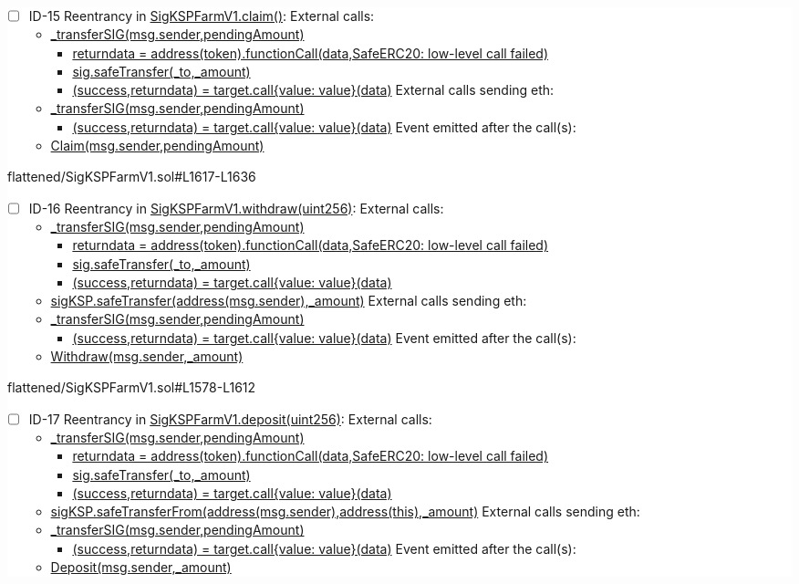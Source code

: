 - [ ]  ID-15
Reentrancy in [SigKSPFarmV1.claim()](notion://www.notion.so/flattened/SigKSPFarmV1.sol#L1617-L1636):
External calls:
    - [_transferSIG(msg.sender,pendingAmount)](notion://www.notion.so/flattened/SigKSPFarmV1.sol#L1627)
        - [returndata = address(token).functionCall(data,SafeERC20: low-level call failed)](notion://www.notion.so/flattened/SigKSPFarmV1.sol#L425-L428)
        - [sig.safeTransfer(_to,_amount)](notion://www.notion.so/flattened/SigKSPFarmV1.sol#L1706)
        - [(success,returndata) = target.call{value: value}(data)](notion://www.notion.so/flattened/SigKSPFarmV1.sol#L242-L244)
        External calls sending eth:
    - [_transferSIG(msg.sender,pendingAmount)](notion://www.notion.so/flattened/SigKSPFarmV1.sol#L1627)
        - [(success,returndata) = target.call{value: value}(data)](notion://www.notion.so/flattened/SigKSPFarmV1.sol#L242-L244)
        Event emitted after the call(s):
    - [Claim(msg.sender,pendingAmount)](notion://www.notion.so/flattened/SigKSPFarmV1.sol#L1635)

flattened/SigKSPFarmV1.sol#L1617-L1636

- [ ]  ID-16
Reentrancy in [SigKSPFarmV1.withdraw(uint256)](notion://www.notion.so/flattened/SigKSPFarmV1.sol#L1578-L1612):
External calls:
    - [_transferSIG(msg.sender,pendingAmount)](notion://www.notion.so/flattened/SigKSPFarmV1.sol#L1598)
        - [returndata = address(token).functionCall(data,SafeERC20: low-level call failed)](notion://www.notion.so/flattened/SigKSPFarmV1.sol#L425-L428)
        - [sig.safeTransfer(_to,_amount)](notion://www.notion.so/flattened/SigKSPFarmV1.sol#L1706)
        - [(success,returndata) = target.call{value: value}(data)](notion://www.notion.so/flattened/SigKSPFarmV1.sol#L242-L244)
    - [sigKSP.safeTransfer(address(msg.sender),_amount)](notion://www.notion.so/flattened/SigKSPFarmV1.sol#L1610)
    External calls sending eth:
    - [_transferSIG(msg.sender,pendingAmount)](notion://www.notion.so/flattened/SigKSPFarmV1.sol#L1598)
        - [(success,returndata) = target.call{value: value}(data)](notion://www.notion.so/flattened/SigKSPFarmV1.sol#L242-L244)
        Event emitted after the call(s):
    - [Withdraw(msg.sender,_amount)](notion://www.notion.so/flattened/SigKSPFarmV1.sol#L1611)

flattened/SigKSPFarmV1.sol#L1578-L1612

- [ ]  ID-17
Reentrancy in [SigKSPFarmV1.deposit(uint256)](notion://www.notion.so/flattened/SigKSPFarmV1.sol#L1543-L1572):
External calls:
    - [_transferSIG(msg.sender,pendingAmount)](notion://www.notion.so/flattened/SigKSPFarmV1.sol#L1560)
        - [returndata = address(token).functionCall(data,SafeERC20: low-level call failed)](notion://www.notion.so/flattened/SigKSPFarmV1.sol#L425-L428)
        - [sig.safeTransfer(_to,_amount)](notion://www.notion.so/flattened/SigKSPFarmV1.sol#L1706)
        - [(success,returndata) = target.call{value: value}(data)](notion://www.notion.so/flattened/SigKSPFarmV1.sol#L242-L244)
    - [sigKSP.safeTransferFrom(address(msg.sender),address(this),_amount)](notion://www.notion.so/flattened/SigKSPFarmV1.sol#L1562)
    External calls sending eth:
    - [_transferSIG(msg.sender,pendingAmount)](notion://www.notion.so/flattened/SigKSPFarmV1.sol#L1560)
        - [(success,returndata) = target.call{value: value}(data)](notion://www.notion.so/flattened/SigKSPFarmV1.sol#L242-L244)
        Event emitted after the call(s):
    - [Deposit(msg.sender,_amount)](notion://www.notion.so/flattened/SigKSPFarmV1.sol#L1571)
